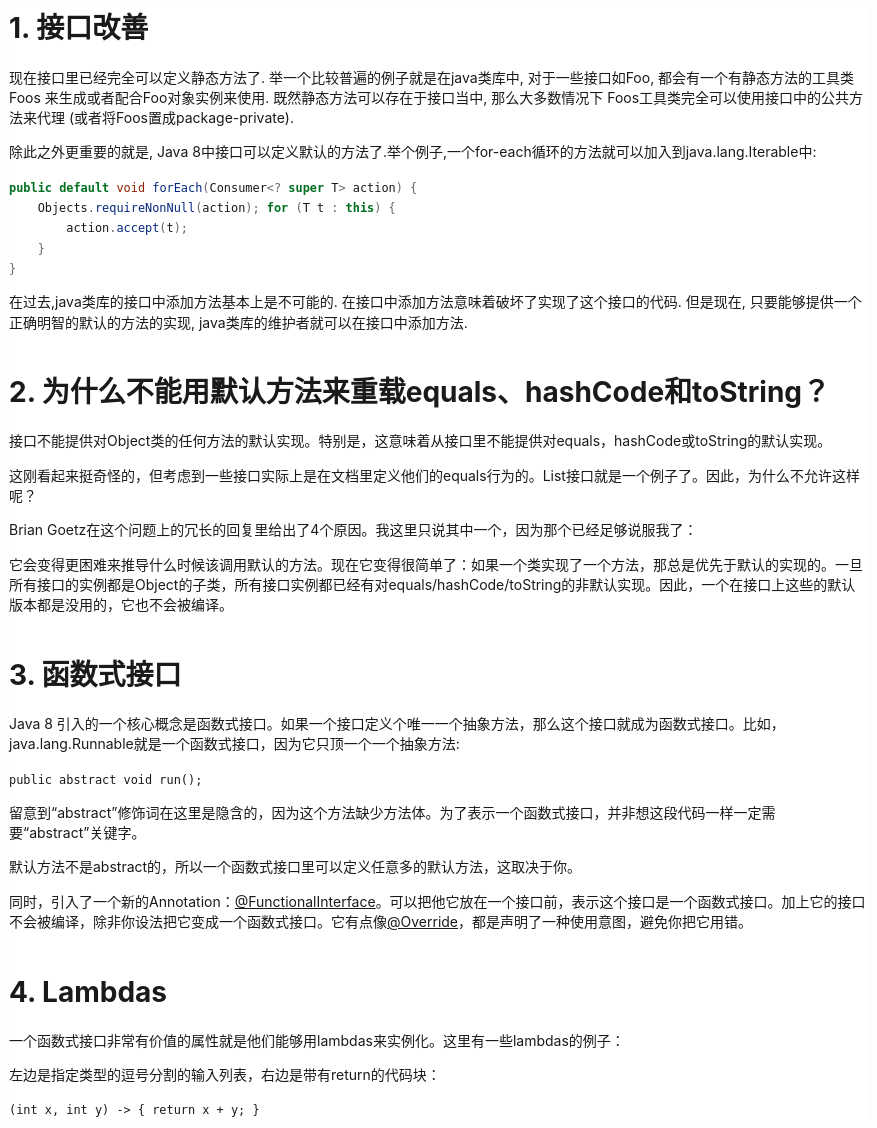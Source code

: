 # 1. 接口改善

现在接口里已经完全可以定义静态方法了. 举一个比较普遍的例子就是在java类库中, 对于一些接口如Foo, 都会有一个有静态方法的工具类Foos 来生成或者配合Foo对象实例来使用. 既然静态方法可以存在于接口当中, 那么大多数情况下 Foos工具类完全可以使用接口中的公共方法来代理 (或者将Foos置成package-private).

除此之外更重要的就是, Java 8中接口可以定义默认的方法了.举个例子,一个for-each循环的方法就可以加入到java.lang.Iterable中:

```java
public default void forEach(Consumer<? super T> action) {
    Objects.requireNonNull(action); for (T t : this) {
        action.accept(t);
    }
}
```

在过去,java类库的接口中添加方法基本上是不可能的. 在接口中添加方法意味着破坏了实现了这个接口的代码. 但是现在, 只要能够提供一个正确明智的默认的方法的实现, java类库的维护者就可以在接口中添加方法.

# 2. 为什么不能用默认方法来重载equals、hashCode和toString？

接口不能提供对Object类的任何方法的默认实现。特别是，这意味着从接口里不能提供对equals，hashCode或toString的默认实现。

这刚看起来挺奇怪的，但考虑到一些接口实际上是在文档里定义他们的equals行为的。List接口就是一个例子了。因此，为什么不允许这样呢？

Brian Goetz在这个问题上的冗长的回复里给出了4个原因。我这里只说其中一个，因为那个已经足够说服我了：

它会变得更困难来推导什么时候该调用默认的方法。现在它变得很简单了：如果一个类实现了一个方法，那总是优先于默认的实现的。一旦所有接口的实例都是Object的子类，所有接口实例都已经有对equals/hashCode/toString的非默认实现。因此，一个在接口上这些的默认版本都是没用的，它也不会被编译。

# 3. 函数式接口

Java 8 引入的一个核心概念是函数式接口。如果一个接口定义个唯一一个抽象方法，那么这个接口就成为函数式接口。比如，java.lang.Runnable就是一个函数式接口，因为它只顶一个一个抽象方法:

```
public abstract void run();
```

留意到“abstract”修饰词在这里是隐含的，因为这个方法缺少方法体。为了表示一个函数式接口，并非想这段代码一样一定需要“abstract”关键字。

默认方法不是abstract的，所以一个函数式接口里可以定义任意多的默认方法，这取决于你。

同时，引入了一个新的Annotation：[@FunctionalInterface](http://javadocs.techempower.com/jdk18/api/java/lang/FunctionalInterface.html)。可以把他它放在一个接口前，表示这个接口是一个函数式接口。加上它的接口不会被编译，除非你设法把它变成一个函数式接口。它有点像[@Override](http://javadocs.techempower.com/jdk18/api/java/lang/Override.html)，都是声明了一种使用意图，避免你把它用错。

# 4. Lambdas

一个函数式接口非常有价值的属性就是他们能够用lambdas来实例化。这里有一些lambdas的例子：

左边是指定类型的逗号分割的输入列表，右边是带有return的代码块：

```
(int x, int y) -> { return x + y; }
```
